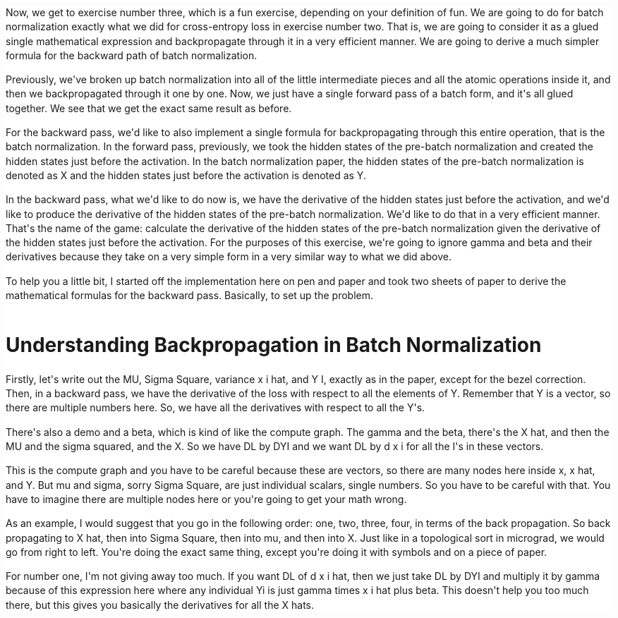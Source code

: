 Now, we get to exercise number three, which is a fun exercise, depending on your definition of fun. We are going to do for batch normalization exactly what we did for cross-entropy loss in exercise number two. That is, we are going to consider it as a glued single mathematical expression and backpropagate through it in a very efficient manner. We are going to derive a much simpler formula for the backward path of batch normalization.

Previously, we've broken up batch normalization into all of the little intermediate pieces and all the atomic operations inside it, and then we backpropagated through it one by one. Now, we just have a single forward pass of a batch form, and it's all glued together. We see that we get the exact same result as before.

For the backward pass, we'd like to also implement a single formula for backpropagating through this entire operation, that is the batch normalization. In the forward pass, previously, we took the hidden states of the pre-batch normalization and created the hidden states just before the activation. In the batch normalization paper, the hidden states of the pre-batch normalization is denoted as X and the hidden states just before the activation is denoted as Y.

In the backward pass, what we'd like to do now is, we have the derivative of the hidden states just before the activation, and we'd like to produce the derivative of the hidden states of the pre-batch normalization. We'd like to do that in a very efficient manner. That's the name of the game: calculate the derivative of the hidden states of the pre-batch normalization given the derivative of the hidden states just before the activation. For the purposes of this exercise, we're going to ignore gamma and beta and their derivatives because they take on a very simple form in a very similar way to what we did above.

To help you a little bit, I started off the implementation here on pen and paper and took two sheets of paper to derive the mathematical formulas for the backward pass. Basically, to set up the problem.
# Understanding Backpropagation in Batch Normalization

Firstly, let's write out the MU, Sigma Square, variance x i hat, and Y I, exactly as in the paper, except for the bezel correction. Then, in a backward pass, we have the derivative of the loss with respect to all the elements of Y. Remember that Y is a vector, so there are multiple numbers here. So, we have all the derivatives with respect to all the Y's. 

There's also a demo and a beta, which is kind of like the compute graph. The gamma and the beta, there's the X hat, and then the MU and the sigma squared, and the X. So we have DL by DYI and we want DL by d x i for all the I's in these vectors. 

This is the compute graph and you have to be careful because these are vectors, so there are many nodes here inside x, x hat, and Y. But mu and sigma, sorry Sigma Square, are just individual scalars, single numbers. So you have to be careful with that. You have to imagine there are multiple nodes here or you're going to get your math wrong. 

As an example, I would suggest that you go in the following order: one, two, three, four, in terms of the back propagation. So back propagating to X hat, then into Sigma Square, then into mu, and then into X. Just like in a topological sort in micrograd, we would go from right to left. You're doing the exact same thing, except you're doing it with symbols and on a piece of paper. 

For number one, I'm not giving away too much. If you want DL of d x i hat, then we just take DL by DYI and multiply it by gamma because of this expression here where any individual Yi is just gamma times x i hat plus beta. This doesn't help you too much there, but this gives you basically the derivatives for all the X hats. 
